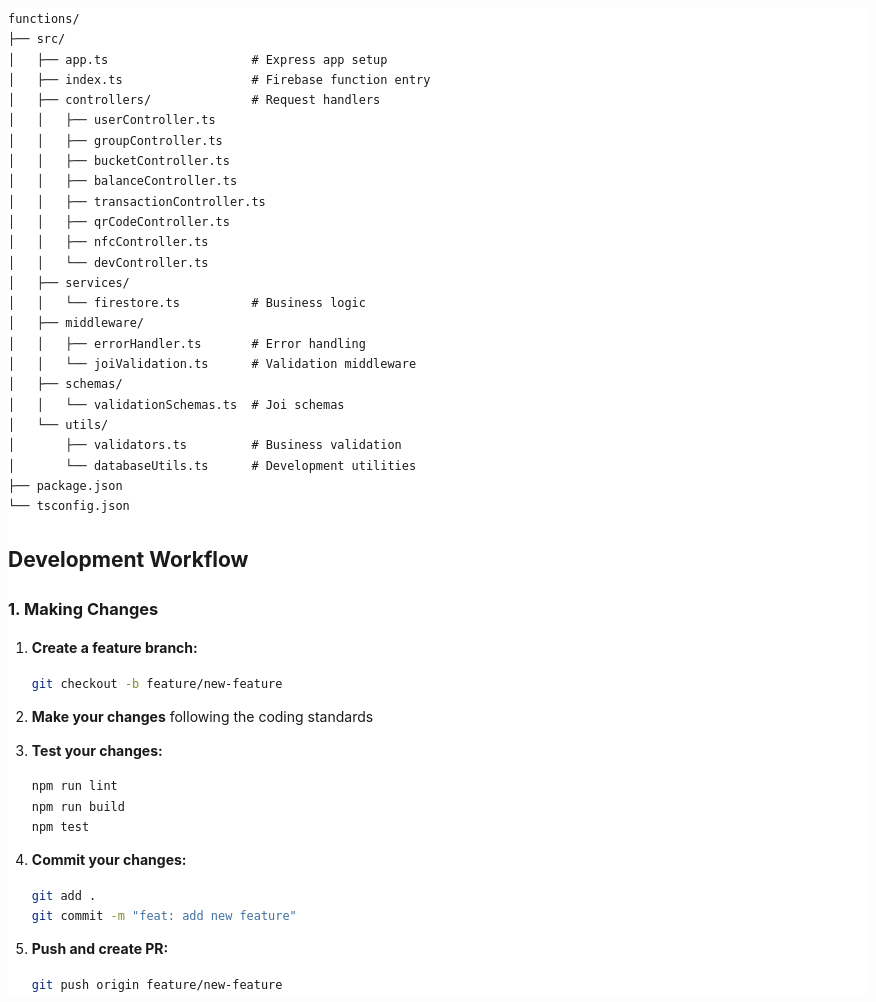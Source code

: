 ```
functions/
├── src/
│   ├── app.ts                    # Express app setup
│   ├── index.ts                  # Firebase function entry
│   ├── controllers/              # Request handlers
│   │   ├── userController.ts
│   │   ├── groupController.ts
│   │   ├── bucketController.ts
│   │   ├── balanceController.ts
│   │   ├── transactionController.ts
│   │   ├── qrCodeController.ts
│   │   ├── nfcController.ts
│   │   └── devController.ts
│   ├── services/
│   │   └── firestore.ts          # Business logic
│   ├── middleware/
│   │   ├── errorHandler.ts       # Error handling
│   │   └── joiValidation.ts      # Validation middleware
│   ├── schemas/
│   │   └── validationSchemas.ts  # Joi schemas
│   └── utils/
│       ├── validators.ts         # Business validation
│       └── databaseUtils.ts      # Development utilities
├── package.json
└── tsconfig.json
```

## Development Workflow

### 1. Making Changes

1. **Create a feature branch:**
   ```bash
   git checkout -b feature/new-feature
   ```

2. **Make your changes** following the coding standards

3. **Test your changes:**
   ```bash
   npm run lint
   npm run build
   npm test
   ```

4. **Commit your changes:**
   ```bash
   git add .
   git commit -m "feat: add new feature"
   ```

5. **Push and create PR:**
   ```bash
   git push origin feature/new-feature
   ```
